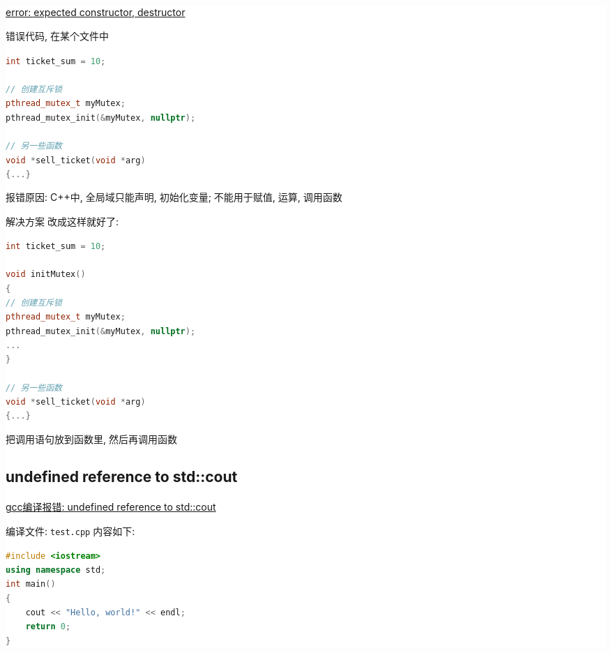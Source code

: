 [error: expected constructor, destructor](https://blog.csdn.net/Dontla/article/details/129241996)

错误代码, 在某个文件中

```cpp
int ticket_sum = 10;

// 创建互斥锁
pthread_mutex_t myMutex;
pthread_mutex_init(&myMutex, nullptr);

// 另一些函数
void *sell_ticket(void *arg)
{...}
```

报错原因:
C++中, 全局域只能声明, 初始化变量; 不能用于赋值, 运算, 调用函数

解决方案
改成这样就好了:

```cpp
int ticket_sum = 10;

void initMutex()
{
// 创建互斥锁
pthread_mutex_t myMutex;
pthread_mutex_init(&myMutex, nullptr);
...
}

// 另一些函数
void *sell_ticket(void *arg)
{...}
```

把调用语句放到函数里, 然后再调用函数

## undefined reference to std::cout

[gcc编译报错: undefined reference to std::cout](https://blog.csdn.net/weixin_41010198/article/details/117523288)

编译文件: `test.cpp` 内容如下:

```cpp
#include <iostream>
using namespace std;
int main()
{
    cout << "Hello, world!" << endl;
    return 0;
}
```
